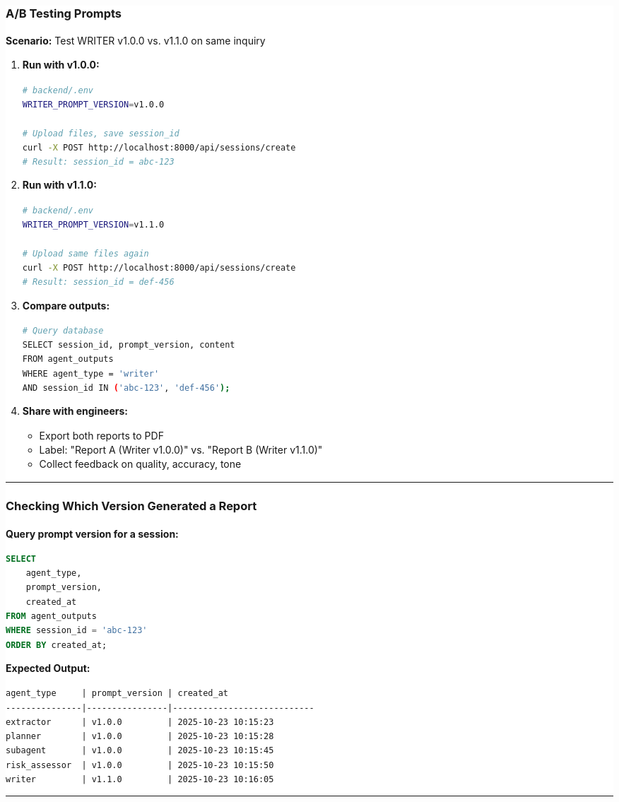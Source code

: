 
### A/B Testing Prompts

**Scenario:** Test WRITER v1.0.0 vs. v1.1.0 on same inquiry

1. **Run with v1.0.0:**
   ```bash
   # backend/.env
   WRITER_PROMPT_VERSION=v1.0.0

   # Upload files, save session_id
   curl -X POST http://localhost:8000/api/sessions/create
   # Result: session_id = abc-123
   ```

2. **Run with v1.1.0:**
   ```bash
   # backend/.env
   WRITER_PROMPT_VERSION=v1.1.0

   # Upload same files again
   curl -X POST http://localhost:8000/api/sessions/create
   # Result: session_id = def-456
   ```

3. **Compare outputs:**
   ```bash
   # Query database
   SELECT session_id, prompt_version, content
   FROM agent_outputs
   WHERE agent_type = 'writer'
   AND session_id IN ('abc-123', 'def-456');
   ```

4. **Share with engineers:**
   - Export both reports to PDF
   - Label: "Report A (Writer v1.0.0)" vs. "Report B (Writer v1.1.0)"
   - Collect feedback on quality, accuracy, tone

---

### Checking Which Version Generated a Report

**Query prompt version for a session:**
```sql
SELECT
    agent_type,
    prompt_version,
    created_at
FROM agent_outputs
WHERE session_id = 'abc-123'
ORDER BY created_at;
```

**Expected Output:**
```
agent_type     | prompt_version | created_at
---------------|----------------|----------------------------
extractor      | v1.0.0         | 2025-10-23 10:15:23
planner        | v1.0.0         | 2025-10-23 10:15:28
subagent       | v1.0.0         | 2025-10-23 10:15:45
risk_assessor  | v1.0.0         | 2025-10-23 10:15:50
writer         | v1.1.0         | 2025-10-23 10:16:05
```

---